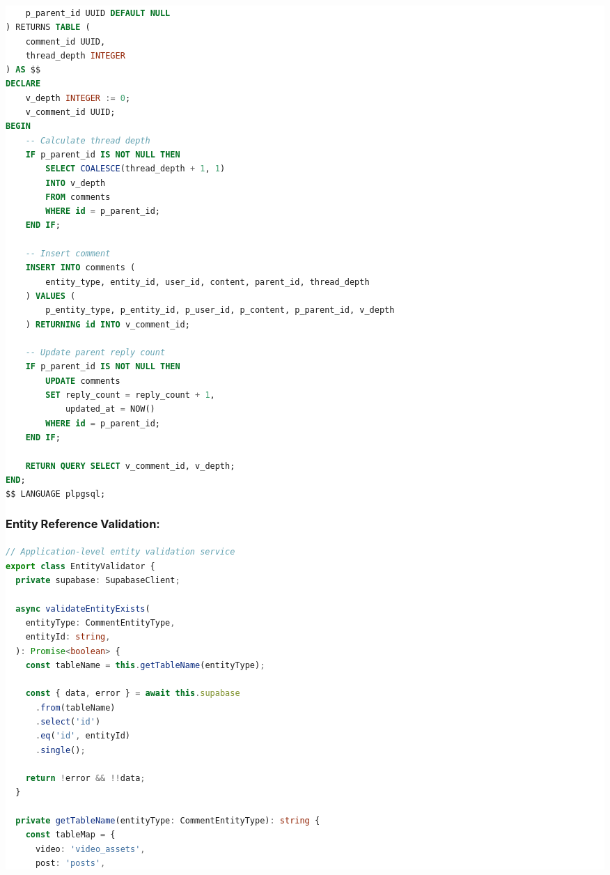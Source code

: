 ```sql
    p_parent_id UUID DEFAULT NULL
) RETURNS TABLE (
    comment_id UUID,
    thread_depth INTEGER
) AS $$
DECLARE
    v_depth INTEGER := 0;
    v_comment_id UUID;
BEGIN
    -- Calculate thread depth
    IF p_parent_id IS NOT NULL THEN
        SELECT COALESCE(thread_depth + 1, 1)
        INTO v_depth
        FROM comments
        WHERE id = p_parent_id;
    END IF;

    -- Insert comment
    INSERT INTO comments (
        entity_type, entity_id, user_id, content, parent_id, thread_depth
    ) VALUES (
        p_entity_type, p_entity_id, p_user_id, p_content, p_parent_id, v_depth
    ) RETURNING id INTO v_comment_id;

    -- Update parent reply count
    IF p_parent_id IS NOT NULL THEN
        UPDATE comments
        SET reply_count = reply_count + 1,
            updated_at = NOW()
        WHERE id = p_parent_id;
    END IF;

    RETURN QUERY SELECT v_comment_id, v_depth;
END;
$$ LANGUAGE plpgsql;
```

### Entity Reference Validation:

```typescript
// Application-level entity validation service
export class EntityValidator {
  private supabase: SupabaseClient;

  async validateEntityExists(
    entityType: CommentEntityType,
    entityId: string,
  ): Promise<boolean> {
    const tableName = this.getTableName(entityType);

    const { data, error } = await this.supabase
      .from(tableName)
      .select('id')
      .eq('id', entityId)
      .single();

    return !error && !!data;
  }

  private getTableName(entityType: CommentEntityType): string {
    const tableMap = {
      video: 'video_assets',
      post: 'posts',
```